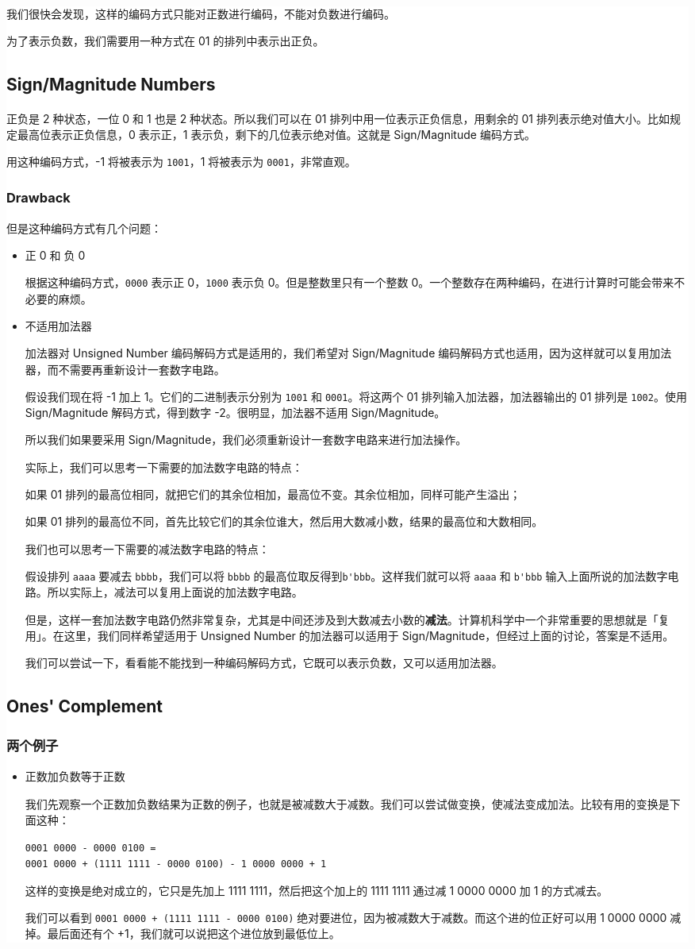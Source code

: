我们很快会发现，这样的编码方式只能对正数进行编码，不能对负数进行编码。

为了表示负数，我们需要用一种方式在 01 的排列中表示出正负。

## Sign/Magnitude Numbers

正负是 2 种状态，一位 0 和 1 也是 2 种状态。所以我们可以在 01 排列中用一位表示正负信息，用剩余的 01 排列表示绝对值大小。比如规定最高位表示正负信息，0 表示正，1 表示负，剩下的几位表示绝对值。这就是 Sign/Magnitude 编码方式。

用这种编码方式，-1 将被表示为 `1001`，1 将被表示为 `0001`，非常直观。

### Drawback

但是这种编码方式有几个问题：

- 正 0 和 负 0

  根据这种编码方式，`0000` 表示正 0，`1000` 表示负 0。但是整数里只有一个整数 0。一个整数存在两种编码，在进行计算时可能会带来不必要的麻烦。

- 不适用加法器

  加法器对 Unsigned Number 编码解码方式是适用的，我们希望对 Sign/Magnitude 编码解码方式也适用，因为这样就可以复用加法器，而不需要再重新设计一套数字电路。

  假设我们现在将 -1 加上 1。它们的二进制表示分别为 `1001` 和 `0001`。将这两个 01 排列输入加法器，加法器输出的 01 排列是 `1002`。使用 Sign/Magnitude 解码方式，得到数字 -2。很明显，加法器不适用 Sign/Magnitude。

  所以我们如果要采用 Sign/Magnitude，我们必须重新设计一套数字电路来进行加法操作。

  实际上，我们可以思考一下需要的加法数字电路的特点：

  如果 01 排列的最高位相同，就把它们的其余位相加，最高位不变。其余位相加，同样可能产生溢出；

  如果 01 排列的最高位不同，首先比较它们的其余位谁大，然后用大数减小数，结果的最高位和大数相同。

  我们也可以思考一下需要的减法数字电路的特点：

  假设排列 `aaaa` 要减去 `bbbb`，我们可以将 `bbbb` 的最高位取反得到`b'bbb`。这样我们就可以将 `aaaa` 和 `b'bbb` 输入上面所说的加法数字电路。所以实际上，减法可以复用上面说的加法数字电路。

  但是，这样一套加法数字电路仍然非常复杂，尤其是中间还涉及到大数减去小数的**减法**。计算机科学中一个非常重要的思想就是「复用」。在这里，我们同样希望适用于 Unsigned Number 的加法器可以适用于 Sign/Magnitude，但经过上面的讨论，答案是不适用。

  我们可以尝试一下，看看能不能找到一种编码解码方式，它既可以表示负数，又可以适用加法器。

## Ones' Complement

### 两个例子

- 正数加负数等于正数

  我们先观察一个正数加负数结果为正数的例子，也就是被减数大于减数。我们可以尝试做变换，使减法变成加法。比较有用的变换是下面这种：

  ```
  0001 0000 - 0000 0100 =
  0001 0000 + (1111 1111 - 0000 0100) - 1 0000 0000 + 1
  ```

  这样的变换是绝对成立的，它只是先加上 1111 1111，然后把这个加上的 1111 1111 通过减 1 0000 0000 加 1 的方式减去。

  我们可以看到 `0001 0000 + (1111 1111 - 0000 0100)` 绝对要进位，因为被减数大于减数。而这个进的位正好可以用 1 0000 0000 减掉。最后面还有个 +1，我们就可以说把这个进位放到最低位上。
